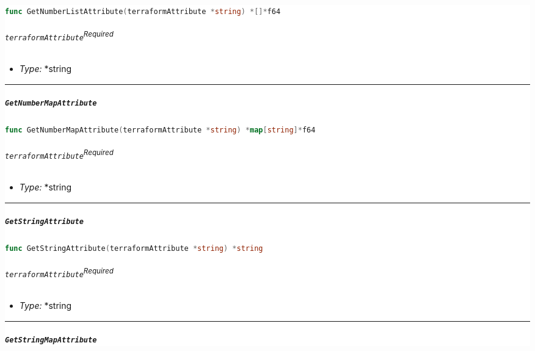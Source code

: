 ```go
func GetNumberListAttribute(terraformAttribute *string) *[]*f64
```

###### `terraformAttribute`<sup>Required</sup> <a name="terraformAttribute" id="rhizo-co-terraform-provider-oci.databaseAutonomousDatabaseSaasAdminUser.DatabaseAutonomousDatabaseSaasAdminUser.getNumberListAttribute.parameter.terraformAttribute"></a>

- *Type:* *string

---

##### `GetNumberMapAttribute` <a name="GetNumberMapAttribute" id="rhizo-co-terraform-provider-oci.databaseAutonomousDatabaseSaasAdminUser.DatabaseAutonomousDatabaseSaasAdminUser.getNumberMapAttribute"></a>

```go
func GetNumberMapAttribute(terraformAttribute *string) *map[string]*f64
```

###### `terraformAttribute`<sup>Required</sup> <a name="terraformAttribute" id="rhizo-co-terraform-provider-oci.databaseAutonomousDatabaseSaasAdminUser.DatabaseAutonomousDatabaseSaasAdminUser.getNumberMapAttribute.parameter.terraformAttribute"></a>

- *Type:* *string

---

##### `GetStringAttribute` <a name="GetStringAttribute" id="rhizo-co-terraform-provider-oci.databaseAutonomousDatabaseSaasAdminUser.DatabaseAutonomousDatabaseSaasAdminUser.getStringAttribute"></a>

```go
func GetStringAttribute(terraformAttribute *string) *string
```

###### `terraformAttribute`<sup>Required</sup> <a name="terraformAttribute" id="rhizo-co-terraform-provider-oci.databaseAutonomousDatabaseSaasAdminUser.DatabaseAutonomousDatabaseSaasAdminUser.getStringAttribute.parameter.terraformAttribute"></a>

- *Type:* *string

---

##### `GetStringMapAttribute` <a name="GetStringMapAttribute" id="rhizo-co-terraform-provider-oci.databaseAutonomousDatabaseSaasAdminUser.DatabaseAutonomousDatabaseSaasAdminUser.getStringMapAttribute"></a>

